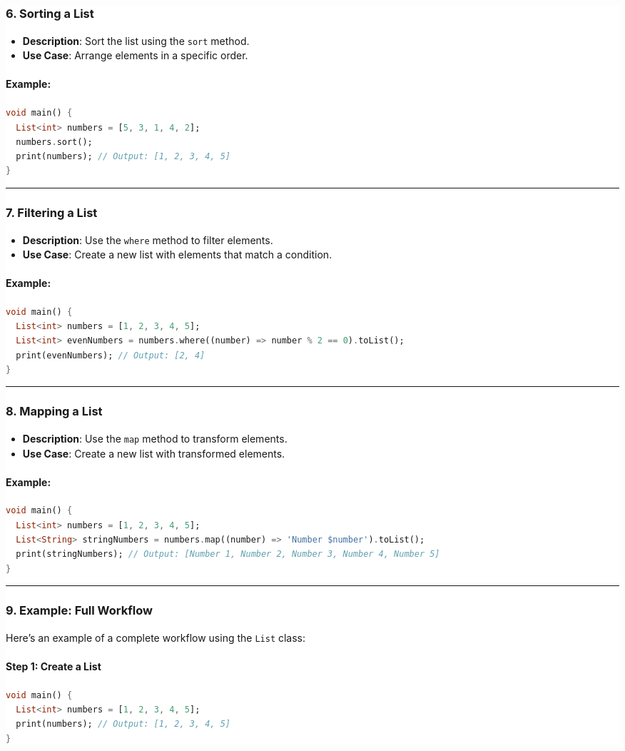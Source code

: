 ### **6. Sorting a List**
- **Description**: Sort the list using the `sort` method.
- **Use Case**: Arrange elements in a specific order.

#### Example:
```dart
void main() {
  List<int> numbers = [5, 3, 1, 4, 2];
  numbers.sort();
  print(numbers); // Output: [1, 2, 3, 4, 5]
}
```

---

### **7. Filtering a List**
- **Description**: Use the `where` method to filter elements.
- **Use Case**: Create a new list with elements that match a condition.

#### Example:
```dart
void main() {
  List<int> numbers = [1, 2, 3, 4, 5];
  List<int> evenNumbers = numbers.where((number) => number % 2 == 0).toList();
  print(evenNumbers); // Output: [2, 4]
}
```

---

### **8. Mapping a List**
- **Description**: Use the `map` method to transform elements.
- **Use Case**: Create a new list with transformed elements.

#### Example:
```dart
void main() {
  List<int> numbers = [1, 2, 3, 4, 5];
  List<String> stringNumbers = numbers.map((number) => 'Number $number').toList();
  print(stringNumbers); // Output: [Number 1, Number 2, Number 3, Number 4, Number 5]
}
```

---

### **9. Example: Full Workflow**
Here’s an example of a complete workflow using the `List` class:

#### **Step 1: Create a List**
```dart
void main() {
  List<int> numbers = [1, 2, 3, 4, 5];
  print(numbers); // Output: [1, 2, 3, 4, 5]
}
```
